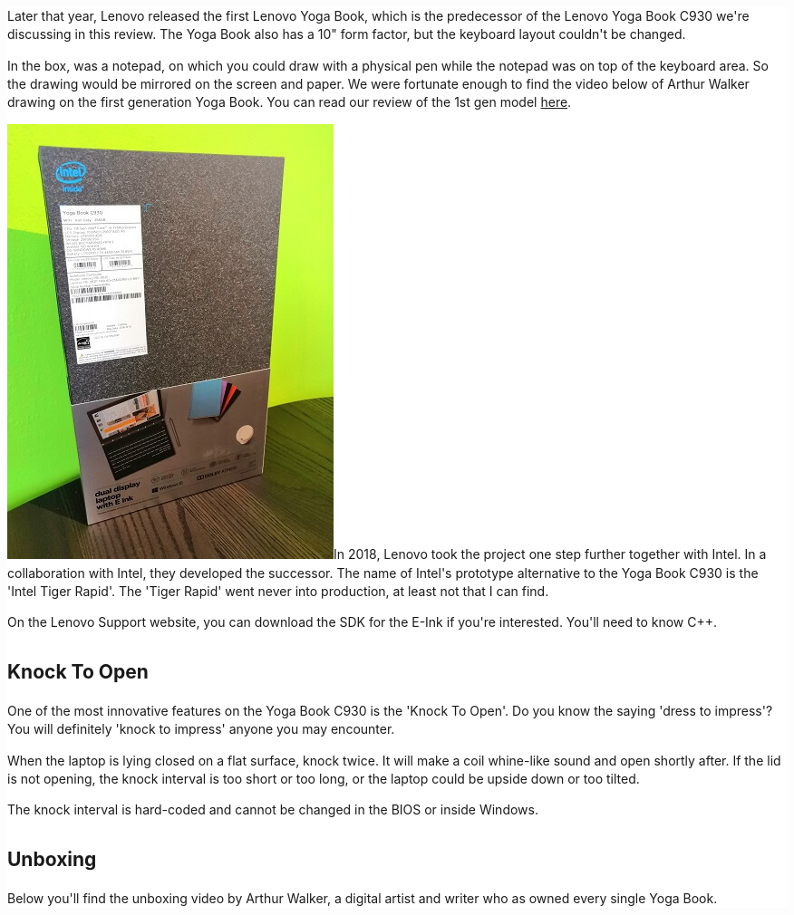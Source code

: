 Later that year, Lenovo released the first Lenovo Yoga Book, which is the predecessor of the Lenovo Yoga Book C930 we're discussing in this review. The Yoga Book also has a 10" form factor, but the keyboard layout couldn't be changed.

In the box, was a notepad, on which you could draw with a physical pen while the notepad was on top of the keyboard area. So the drawing would be mirrored on the screen and paper. We were fortunate enough to find the video below of Arthur Walker drawing on the first generation Yoga Book. You can read our review of the 1st gen model [here](/blog/2016/12/08/lenovo-yoga-book-android-review/).

![Yoga Book C930 box back](/assets/img/posts/thinkscopes/2019/02/yogabookc930_box2.jpg)In 2018, Lenovo took the project one step further together with Intel. In a collaboration with Intel, they developed the successor. The name of Intel's prototype alternative to the Yoga Book C930 is the 'Intel Tiger Rapid'. The 'Tiger Rapid' went never into production, at least not that I can find.

On the Lenovo Support website, you can download the SDK for the E-Ink if you're interested. You'll need to know C++.

## Knock To Open

One of the most innovative features on the Yoga Book C930 is the 'Knock To Open'. Do you know the saying 'dress to impress'? You will definitely 'knock to impress' anyone you may encounter.

When the laptop is lying closed on a flat surface, knock twice. It will make a coil whine-like sound and open shortly after. If the lid is not opening, the knock interval is too short or too long, or the laptop could be upside down or too tilted.

The knock interval is hard-coded and cannot be changed in the BIOS or inside Windows.

## Unboxing

Below you'll find the unboxing video by Arthur Walker, a digital artist and writer who as owned every single Yoga Book.
